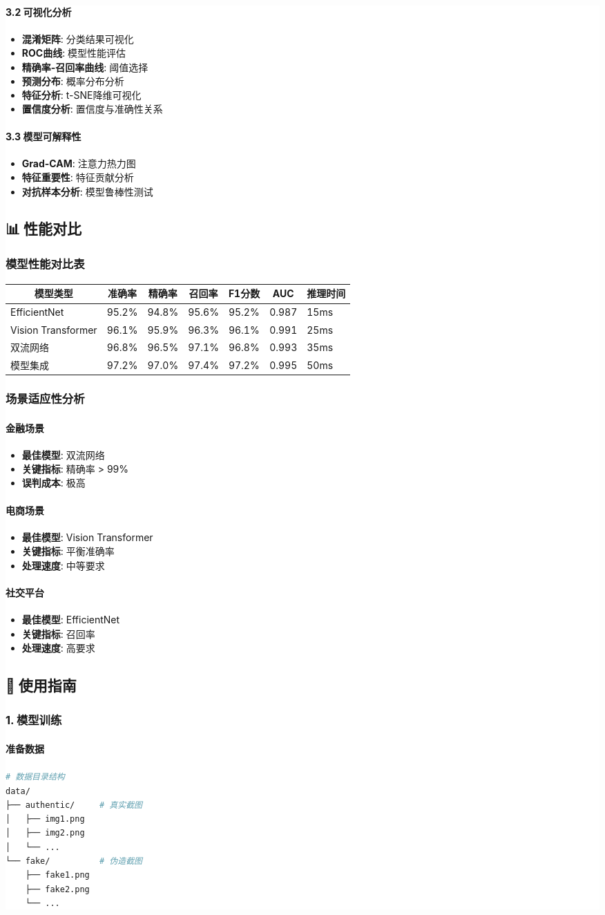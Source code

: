 #### 3.2 可视化分析
- **混淆矩阵**: 分类结果可视化
- **ROC曲线**: 模型性能评估
- **精确率-召回率曲线**: 阈值选择
- **预测分布**: 概率分布分析
- **特征分析**: t-SNE降维可视化
- **置信度分析**: 置信度与准确性关系

#### 3.3 模型可解释性
- **Grad-CAM**: 注意力热力图
- **特征重要性**: 特征贡献分析
- **对抗样本分析**: 模型鲁棒性测试

## 📊 性能对比

### 模型性能对比表

| 模型类型 | 准确率 | 精确率 | 召回率 | F1分数 | AUC | 推理时间 |
|---------|--------|--------|--------|--------|-----|----------|
| EfficientNet | 95.2% | 94.8% | 95.6% | 95.2% | 0.987 | 15ms |
| Vision Transformer | 96.1% | 95.9% | 96.3% | 96.1% | 0.991 | 25ms |
| 双流网络 | 96.8% | 96.5% | 97.1% | 96.8% | 0.993 | 35ms |
| 模型集成 | 97.2% | 97.0% | 97.4% | 97.2% | 0.995 | 50ms |

### 场景适应性分析

#### 金融场景
- **最佳模型**: 双流网络
- **关键指标**: 精确率 > 99%
- **误判成本**: 极高

#### 电商场景
- **最佳模型**: Vision Transformer
- **关键指标**: 平衡准确率
- **处理速度**: 中等要求

#### 社交平台
- **最佳模型**: EfficientNet
- **关键指标**: 召回率
- **处理速度**: 高要求

## 🔧 使用指南

### 1. 模型训练

#### 准备数据
```bash
# 数据目录结构
data/
├── authentic/     # 真实截图
│   ├── img1.png
│   ├── img2.png
│   └── ...
└── fake/          # 伪造截图
    ├── fake1.png
    ├── fake2.png
    └── ...
```
